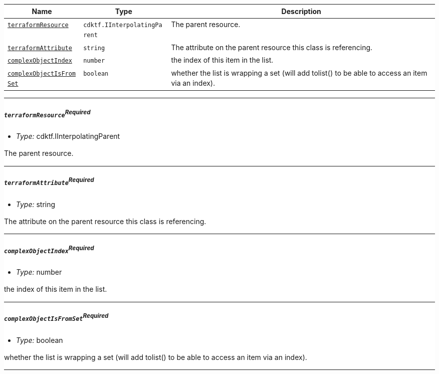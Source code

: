 | **Name** | **Type** | **Description** |
| --- | --- | --- |
| <code><a href="#@cdktf/provider-snowflake.dataSnowflakeMaskingPolicies.DataSnowflakeMaskingPoliciesMaskingPoliciesOutputReference.Initializer.parameter.terraformResource">terraformResource</a></code> | <code>cdktf.IInterpolatingParent</code> | The parent resource. |
| <code><a href="#@cdktf/provider-snowflake.dataSnowflakeMaskingPolicies.DataSnowflakeMaskingPoliciesMaskingPoliciesOutputReference.Initializer.parameter.terraformAttribute">terraformAttribute</a></code> | <code>string</code> | The attribute on the parent resource this class is referencing. |
| <code><a href="#@cdktf/provider-snowflake.dataSnowflakeMaskingPolicies.DataSnowflakeMaskingPoliciesMaskingPoliciesOutputReference.Initializer.parameter.complexObjectIndex">complexObjectIndex</a></code> | <code>number</code> | the index of this item in the list. |
| <code><a href="#@cdktf/provider-snowflake.dataSnowflakeMaskingPolicies.DataSnowflakeMaskingPoliciesMaskingPoliciesOutputReference.Initializer.parameter.complexObjectIsFromSet">complexObjectIsFromSet</a></code> | <code>boolean</code> | whether the list is wrapping a set (will add tolist() to be able to access an item via an index). |

---

##### `terraformResource`<sup>Required</sup> <a name="terraformResource" id="@cdktf/provider-snowflake.dataSnowflakeMaskingPolicies.DataSnowflakeMaskingPoliciesMaskingPoliciesOutputReference.Initializer.parameter.terraformResource"></a>

- *Type:* cdktf.IInterpolatingParent

The parent resource.

---

##### `terraformAttribute`<sup>Required</sup> <a name="terraformAttribute" id="@cdktf/provider-snowflake.dataSnowflakeMaskingPolicies.DataSnowflakeMaskingPoliciesMaskingPoliciesOutputReference.Initializer.parameter.terraformAttribute"></a>

- *Type:* string

The attribute on the parent resource this class is referencing.

---

##### `complexObjectIndex`<sup>Required</sup> <a name="complexObjectIndex" id="@cdktf/provider-snowflake.dataSnowflakeMaskingPolicies.DataSnowflakeMaskingPoliciesMaskingPoliciesOutputReference.Initializer.parameter.complexObjectIndex"></a>

- *Type:* number

the index of this item in the list.

---

##### `complexObjectIsFromSet`<sup>Required</sup> <a name="complexObjectIsFromSet" id="@cdktf/provider-snowflake.dataSnowflakeMaskingPolicies.DataSnowflakeMaskingPoliciesMaskingPoliciesOutputReference.Initializer.parameter.complexObjectIsFromSet"></a>

- *Type:* boolean

whether the list is wrapping a set (will add tolist() to be able to access an item via an index).

---
